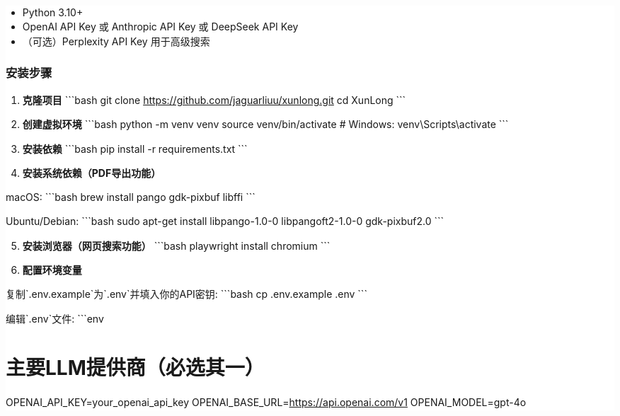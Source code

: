 - Python 3.10+
- OpenAI API Key 或 Anthropic API Key 或 DeepSeek API Key
- （可选）Perplexity API Key 用于高级搜索

### 安装步骤

1. **克隆项目**
\`\`\`bash
git clone https://github.com/jaguarliuu/xunlong.git
cd XunLong
\`\`\`

2. **创建虚拟环境**
\`\`\`bash
python -m venv venv
source venv/bin/activate  # Windows: venv\\Scripts\\activate
\`\`\`

3. **安装依赖**
\`\`\`bash
pip install -r requirements.txt
\`\`\`

4. **安装系统依赖（PDF导出功能）**

macOS:
\`\`\`bash
brew install pango gdk-pixbuf libffi
\`\`\`

Ubuntu/Debian:
\`\`\`bash
sudo apt-get install libpango-1.0-0 libpangoft2-1.0-0 gdk-pixbuf2.0
\`\`\`

5. **安装浏览器（网页搜索功能）**
\`\`\`bash
playwright install chromium
\`\`\`

6. **配置环境变量**

复制\`.env.example\`为\`.env\`并填入你的API密钥:
\`\`\`bash
cp .env.example .env
\`\`\`

编辑\`.env\`文件:
\`\`\`env
# 主要LLM提供商（必选其一）
OPENAI_API_KEY=your_openai_api_key
OPENAI_BASE_URL=https://api.openai.com/v1
OPENAI_MODEL=gpt-4o
